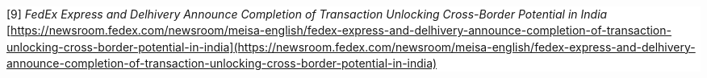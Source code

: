 [9] _FedEx Express and Delhivery Announce Completion of Transaction Unlocking Cross-Border Potential in India_<br>
[https://newsroom.fedex.com/newsroom/meisa-english/fedex-express-and-delhivery-announce-completion-of-transaction-unlocking-cross-border-potential-in-india](https://newsroom.fedex.com/newsroom/meisa-english/fedex-express-and-delhivery-announce-completion-of-transaction-unlocking-cross-border-potential-in-india)
